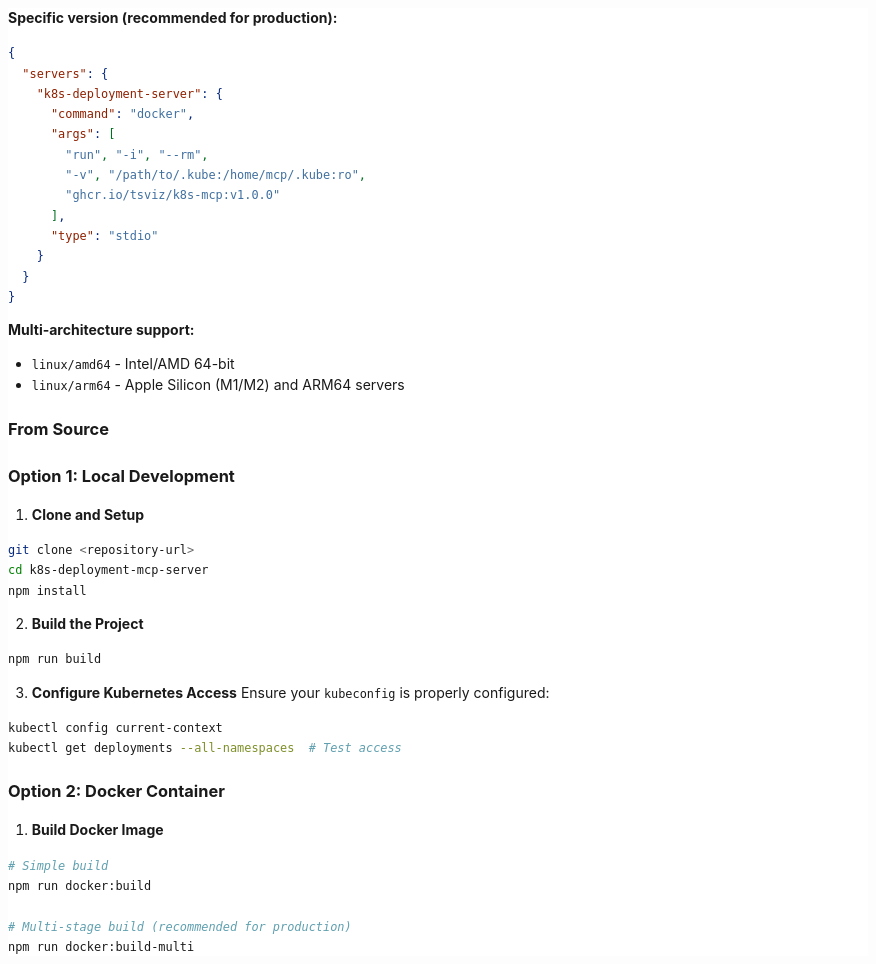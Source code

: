 **Specific version (recommended for production):**
```json
{
  "servers": {
    "k8s-deployment-server": {
      "command": "docker",
      "args": [
        "run", "-i", "--rm",
        "-v", "/path/to/.kube:/home/mcp/.kube:ro",
        "ghcr.io/tsviz/k8s-mcp:v1.0.0"
      ],
      "type": "stdio"
    }
  }
}
```

**Multi-architecture support:**
- `linux/amd64` - Intel/AMD 64-bit
- `linux/arm64` - Apple Silicon (M1/M2) and ARM64 servers

### From Source

### Option 1: Local Development

1. **Clone and Setup**
```bash
git clone <repository-url>
cd k8s-deployment-mcp-server
npm install
```

2. **Build the Project**
```bash
npm run build
```

3. **Configure Kubernetes Access**
Ensure your `kubeconfig` is properly configured:
```bash
kubectl config current-context
kubectl get deployments --all-namespaces  # Test access
```

### Option 2: Docker Container

1. **Build Docker Image**
```bash
# Simple build
npm run docker:build

# Multi-stage build (recommended for production)
npm run docker:build-multi
```
